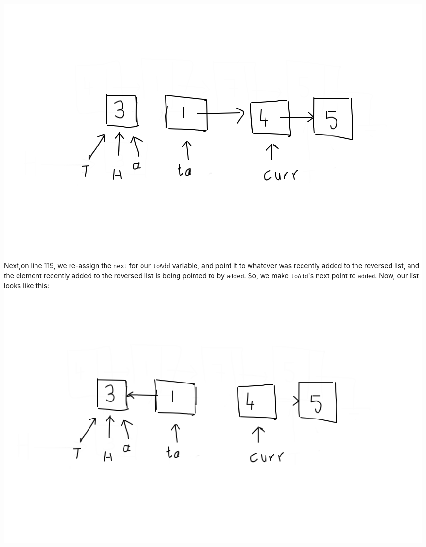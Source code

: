![Linked-list-reverse-5](./images/linkedlists/reverse_5.png)

Next,on line 119, we re-assign the `next` for our `toAdd` variable, and point it to whatever was recently added to the reversed list, and the element recently added to the reversed list is being pointed to by `added`. So, we make `toAdd`'s next point to `added`. Now, our list looks like this:

![Linked-list-reverse-6](./images/linkedlists/reverse_6.png)
